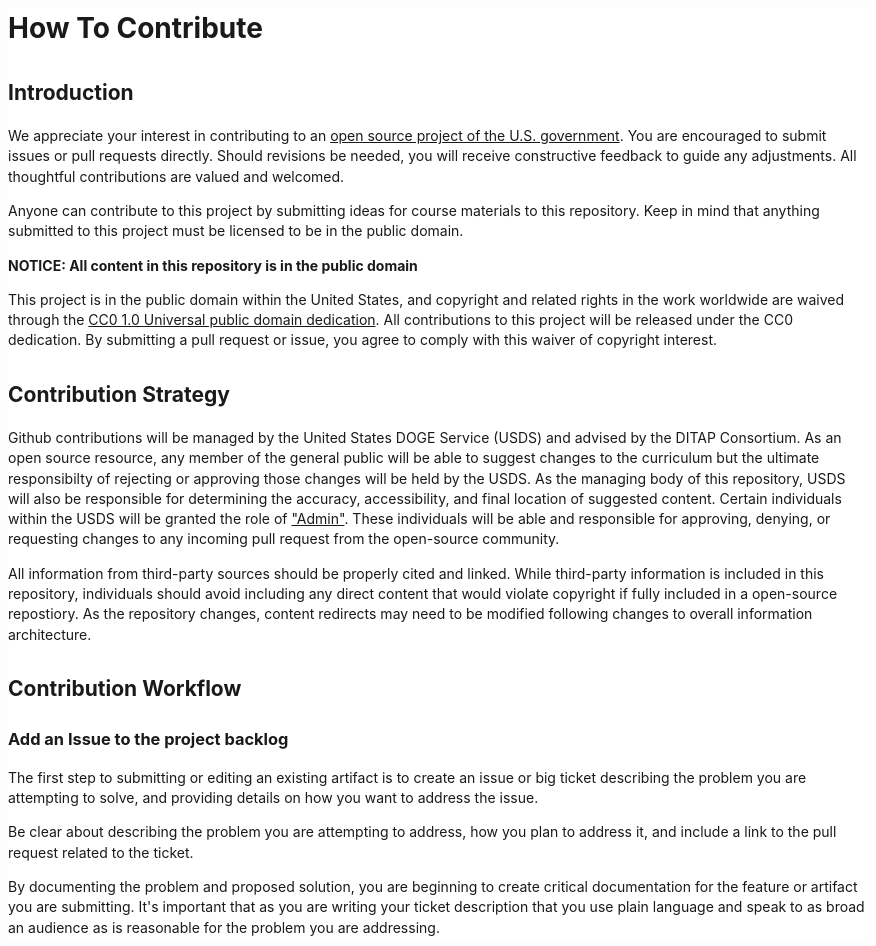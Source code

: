 # How To Contribute

## Introduction

We appreciate your interest in contributing to an [open source project of
the U.S. government](https://code.gov/). You are encouraged to submit issues or pull requests directly. Should revisions be needed, you will receive constructive feedback to guide any adjustments. All thoughtful contributions are valued and welcomed.

Anyone can contribute to this project by submitting ideas for course materials to this repository. Keep in mind that anything submitted to this project must be licensed to be in the public domain.

**NOTICE: All content in this repository is in the public domain**

This project is in the public domain within the United States, and copyright and related rights in the work worldwide are waived through the [CC0 1.0 Universal public domain dedication](https://creativecommons.org/publicdomain/zero/1.0/). All contributions to this project will be released under the CC0 dedication. By submitting a pull request or issue, you agree to comply with this waiver of copyright interest.

## Contribution Strategy

Github contributions will be managed by the United States DOGE Service (USDS) and advised by the DITAP Consortium. As an open source resource, any member of the general public will be able to suggest changes to the curriculum but the ultimate responsibilty of rejecting or approving those changes will be held by the USDS. As the managing body of this repository, USDS will also be responsible for determining the accuracy, accessibility, and final location of suggested content. Certain individuals within the USDS will be granted the role of ["Admin"](https://docs.github.com/en/organizations/managing-user-access-to-your-organizations-repositories/managing-repository-roles/repository-roles-for-an-organization). These individuals will be able and responsible for approving, denying, or requesting changes to any incoming pull request from the open-source community.

All information from third-party sources should be properly cited and linked. While third-party information is included in this repository, individuals should avoid including any direct content that would violate copyright if fully included in a open-source repostiory. As the repository changes, content redirects may need to be modified following changes to overall information architecture.

## Contribution Workflow

### Add an Issue to the project backlog

The first step to submitting or editing an existing artifact is to create an issue or big ticket describing the problem you are  attempting to solve, and providing details on how you want to address the issue. 

Be clear about describing the problem you are attempting to address, how you plan to address it, and include a link to the pull request related to the ticket.  

By documenting the problem and proposed solution, you are beginning to create critical documentation for the feature or artifact you are submitting. It's important that as  you are writing your ticket description that you use plain language and speak to as broad an audience as is reasonable for the problem you are addressing.
